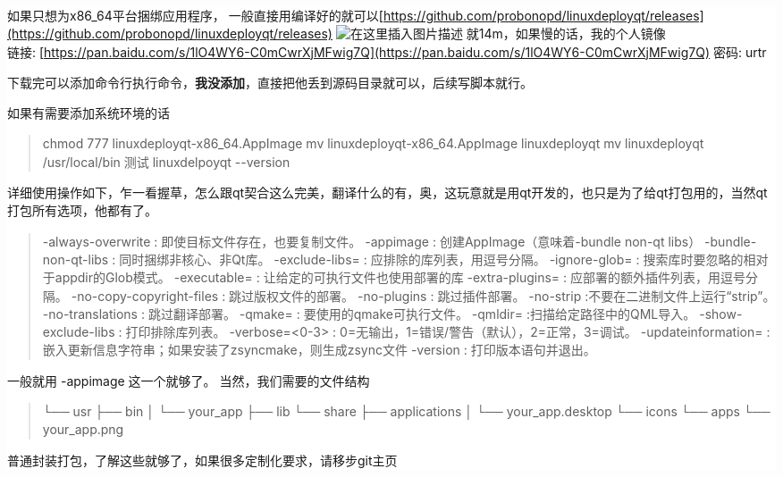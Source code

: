 
如果只想为x86_64平台捆绑应用程序，
一般直接用编译好的就可以[https://github.com/probonopd/linuxdeployqt/releases](https://github.com/probonopd/linuxdeployqt/releases)
![在这里插入图片描述](https://img-blog.csdnimg.cn/20191120134609469.png?x-oss-process=image/watermark,type_ZmFuZ3poZW5naGVpdGk,shadow_10,text_aHR0cHM6Ly9ibG9nLmNzZG4ubmV0L2ExNTAwNTc4NDMyMA==,size_16,color_FFFFFF,t_70)
就14m，如果慢的话，我的个人镜像    
链接: [https://pan.baidu.com/s/1lO4WY6-C0mCwrXjMFwig7Q](https://pan.baidu.com/s/1lO4WY6-C0mCwrXjMFwig7Q)  密码: urtr

下载完可以添加命令行执行命令，**我没添加**，直接把他丢到源码目录就可以，后续写脚本就行。

如果有需要添加系统环境的话

> chmod 777 linuxdeployqt-x86_64.AppImage
mv linuxdeployqt-x86_64.AppImage linuxdeployqt
mv linuxdeployqt /usr/local/bin
测试
linuxdelpoyqt --version


详细使用操作如下，乍一看握草，怎么跟qt契合这么完美，翻译什么的有，奥，这玩意就是用qt开发的，也只是为了给qt打包用的，当然qt打包所有选项，他都有了。

>    -always-overwrite        : 即使目标文件存在，也要复制文件。
   -appimage                : 创建AppImage（意味着-bundle non-qt libs）
   -bundle-non-qt-libs      : 同时捆绑非核心、非Qt库。
   -exclude-libs=<list>     : 应排除的库列表，用逗号分隔。
   -ignore-glob=<glob>      : 搜索库时要忽略的相对于appdir的Glob模式。
   -executable=<path>       : 让给定的可执行文件也使用部署的库
   -extra-plugins=<list>    : 应部署的额外插件列表，用逗号分隔。
   -no-copy-copyright-files : 跳过版权文件的部署。
   -no-plugins              : 跳过插件部署。
   -no-strip                :不要在二进制文件上运行“strip”。
   -no-translations         : 跳过翻译部署。
   -qmake=<path>            : 要使用的qmake可执行文件。
   -qmldir=<path>           :扫描给定路径中的QML导入。
   -show-exclude-libs       : 打印排除库列表。
   -verbose=<0-3>           : 0=无输出，1=错误/警告（默认），2=正常，3=调试。
   -updateinformation=<update string>        : 嵌入更新信息字符串；如果安装了zsyncmake，则生成zsync文件
   -version                 : 打印版本语句并退出。

一般就用  -appimage  这一个就够了。
当然，我们需要的文件结构

> └── usr
    ├── bin
    │   └── your_app
    ├── lib
    └── share
        ├── applications
        │   └── your_app.desktop
        └── icons
                    └── apps 
                        └── your_app.png

普通封装打包，了解这些就够了，如果很多定制化要求，请移步git主页
